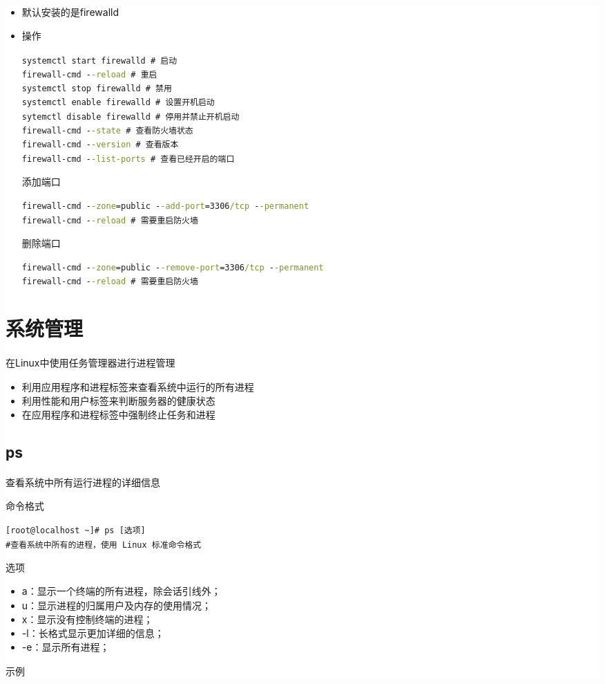 - 默认安装的是firewalld

- 操作

  ```cmd
  systemctl start firewalld # 启动
  firewall-cmd --reload # 重启
  systemctl stop firewalld # 禁用
  systemctl enable firewalld # 设置开机启动
  sytemctl disable firewalld # 停用并禁止开机启动
  firewall-cmd --state # 查看防火墙状态
  firewall-cmd --version # 查看版本
  firewall-cmd --list-ports # 查看已经开启的端口
  ```

  添加端口

  ```cmd
  firewall-cmd --zone=public --add-port=3306/tcp --permanent
  firewall-cmd --reload # 需要重启防火墙
  ```

  删除端口

  ```cmd
  firewall-cmd --zone=public --remove-port=3306/tcp --permanent
  firewall-cmd --reload # 需要重启防火墙
  ```

# 系统管理

在Linux中使用任务管理器进行进程管理

- 利用应用程序和进程标签来查看系统中运行的所有进程
- 利用性能和用户标签来判断服务器的健康状态
- 在应用程序和进程标签中强制终止任务和进程

## ps

查看系统中所有运行进程的详细信息

命令格式

```cmd
[root@localhost ~]# ps [选项]
#查看系统中所有的进程，使用 Linux 标准命令格式
```

选项

- a：显示一个终端的所有进程，除会话引线外；
- u：显示进程的归属用户及内存的使用情况；
- x：显示没有控制终端的进程；
- -l：长格式显示更加详细的信息；
- -e：显示所有进程；

示例
